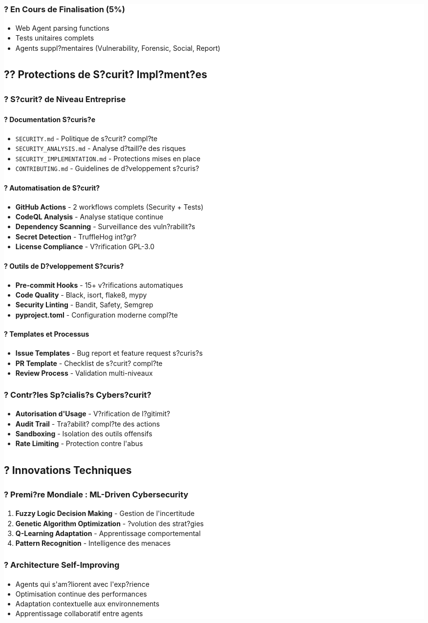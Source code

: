 ### ? **En Cours de Finalisation (5%)**
- Web Agent parsing functions
- Tests unitaires complets
- Agents suppl?mentaires (Vulnerability, Forensic, Social, Report)

## ?? Protections de S?curit? Impl?ment?es

### ? **S?curit? de Niveau Entreprise**
#### ? **Documentation S?curis?e**
- `SECURITY.md` - Politique de s?curit? compl?te
- `SECURITY_ANALYSIS.md` - Analyse d?taill?e des risques
- `SECURITY_IMPLEMENTATION.md` - Protections mises en place
- `CONTRIBUTING.md` - Guidelines de d?veloppement s?curis?

#### ? **Automatisation de S?curit?**
- **GitHub Actions** - 2 workflows complets (Security + Tests)
- **CodeQL Analysis** - Analyse statique continue
- **Dependency Scanning** - Surveillance des vuln?rabilit?s
- **Secret Detection** - TruffleHog int?gr?
- **License Compliance** - V?rification GPL-3.0

#### ? **Outils de D?veloppement S?curis?**
- **Pre-commit Hooks** - 15+ v?rifications automatiques
- **Code Quality** - Black, isort, flake8, mypy
- **Security Linting** - Bandit, Safety, Semgrep
- **pyproject.toml** - Configuration moderne compl?te

#### ? **Templates et Processus**
- **Issue Templates** - Bug report et feature request s?curis?s
- **PR Template** - Checklist de s?curit? compl?te
- **Review Process** - Validation multi-niveaux

### ? **Contr?les Sp?cialis?s Cybers?curit?**
- **Autorisation d'Usage** - V?rification de l?gitimit?
- **Audit Trail** - Tra?abilit? compl?te des actions
- **Sandboxing** - Isolation des outils offensifs
- **Rate Limiting** - Protection contre l'abus

## ? Innovations Techniques

### ? **Premi?re Mondiale : ML-Driven Cybersecurity**
1. **Fuzzy Logic Decision Making** - Gestion de l'incertitude
2. **Genetic Algorithm Optimization** - ?volution des strat?gies
3. **Q-Learning Adaptation** - Apprentissage comportemental
4. **Pattern Recognition** - Intelligence des menaces

### ? **Architecture Self-Improving**
- Agents qui s'am?liorent avec l'exp?rience
- Optimisation continue des performances
- Adaptation contextuelle aux environnements
- Apprentissage collaboratif entre agents
